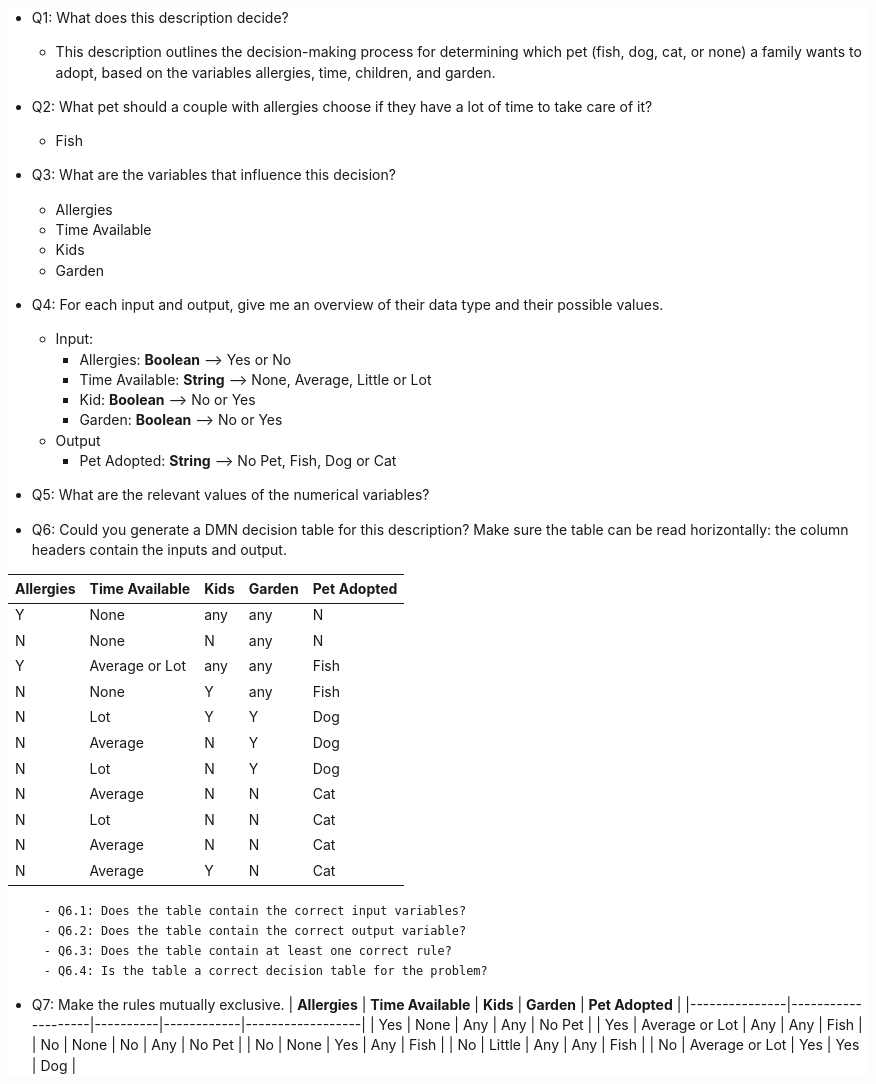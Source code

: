    - Q1: What does this description decide?
      - This description outlines the decision-making process for determining which pet (fish, dog, cat, or none) a family wants to adopt, based on the variables allergies, time, children, and garden.

   - Q2: What pet should a couple with allergies choose if they have a lot of time to take care of it?
      - Fish 

   - Q3: What are the variables that influence this decision?
      - Allergies
      - Time Available
      - Kids
      - Garden

   - Q4: For each input and output, give me an overview of their data type and their possible values.
      - Input:
         - Allergies: **Boolean** --> Yes or No
         - Time Available: **String** --> None, Average, Little or Lot
         - Kid: **Boolean** --> No or Yes
         - Garden: **Boolean** --> No or Yes
      - Output
         - Pet Adopted: **String** --> No Pet, Fish, Dog or Cat  

   - Q5: What are the relevant values of the numerical variables?

   - Q6: Could you generate a DMN decision table for this description? Make sure the table can be read horizontally: the column headers contain the inputs and output.
     
   | **Allergies** | **Time Available**     | **Kids** | **Garden** | **Pet Adopted** |
   |---------------|------------------------|----------|------------|------------------|
   | Y             | None                   | any      | any        | N                |
   | N             | None                   | N        | any        | N                |
   | Y             | Average or Lot         | any      | any        | Fish             |
   | N             | None                   | Y        | any        | Fish             |
   | N             | Lot                    | Y        | Y          | Dog              |
   | N             | Average                | N        | Y          | Dog              |
   | N             | Lot                    | N        | Y          | Dog              |
   | N             | Average                | N        | N          | Cat              |
   | N             | Lot                    | N        | N          | Cat              |
   | N             | Average                | N        | N          | Cat              |
   | N             | Average                | Y        | N          | Cat              |
     
         - Q6.1: Does the table contain the correct input variables?
         - Q6.2: Does the table contain the correct output variable?
         - Q6.3: Does the table contain at least one correct rule?
         - Q6.4: Is the table a correct decision table for the problem?

   - Q7: Make the rules mutually exclusive.
     | **Allergies** | **Time Available** | **Kids** | **Garden** | **Pet Adopted** |
     |---------------|--------------------|----------|------------|------------------|
     | Yes           | None               | Any      | Any        | No Pet           |
     | Yes           | Average or Lot     | Any      | Any        | Fish             |
     | No            | None               | No       | Any        | No Pet           |
     | No            | None               | Yes      | Any        | Fish             |
     | No            | Little             | Any      | Any        | Fish             |
     | No            | Average or Lot     | Yes      | Yes        | Dog              |